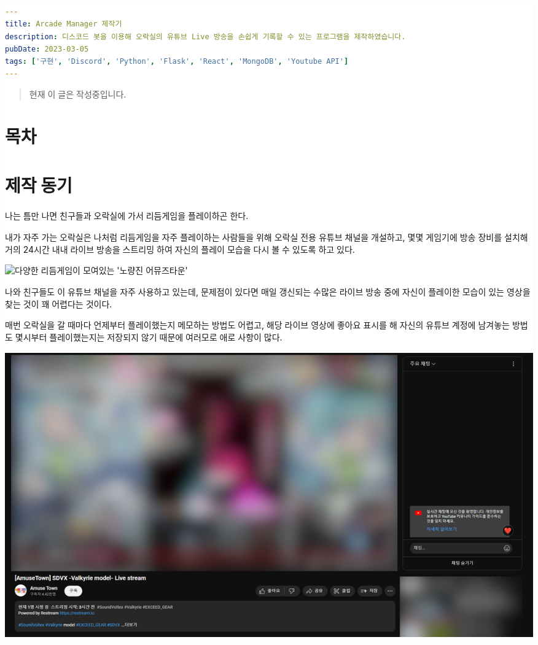 ```yaml
---
title: Arcade Manager 제작기
description: 디스코드 봇을 이용해 오락실의 유튜브 Live 방송을 손쉽게 기록할 수 있는 프로그램을 제작하였습니다.
pubDate: 2023-03-05
tags: ['구현', 'Discord', 'Python', 'Flask', 'React', 'MongoDB', 'Youtube API']
---
```


> 현재 이 글은 작성중입니다.

# 목차

# 제작 동기

나는 틈만 나면 친구들과 오락실에 가서 리듬게임을 플레이하곤 한다.

내가 자주 가는 오락실은 나처럼 리듬게임을 자주 플레이하는 사람들을 위해 오락실 전용 유튜브 채널을 개설하고, 몇몇 게임기에 방송 장비를 설치해 거의 24시간 내내 라이브 방송을 스트리밍 하여 자신의 플레이 모습을 다시 볼 수 있도록 하고 있다.

![다양한 리듬게임이 모여있는 '노량진 어뮤즈타운'](https://fastly.4sqi.net/img/general/1116x400/406903573_TTnIbMTaFuDf9irkZfBkF3Dso0MImU3jD5FwAmOGfew.jpg)

나와 친구들도 이 유튜브 채널을 자주 사용하고 있는데, 문제점이 있다면 매일 갱신되는 수많은 라이브 방송 중에 자신이 플레이한 모습이 있는 영상을 찾는 것이 꽤 어렵다는 것이다.

매번 오락실을 갈 때마다 언제부터 플레이했는지 메모하는 방법도 어렵고, 해당 라이브 영상에 좋아요 표시를 해 자신의 유튜브 계정에 남겨놓는 방법도 몇시부터 플레이했는지는 저장되지 않기 때문에 여러모로 애로 사항이 많다.

![노량진 어뮤즈타운 공식 유튜브의 실시간 스트리밍 화면](amusetownlive.png)
